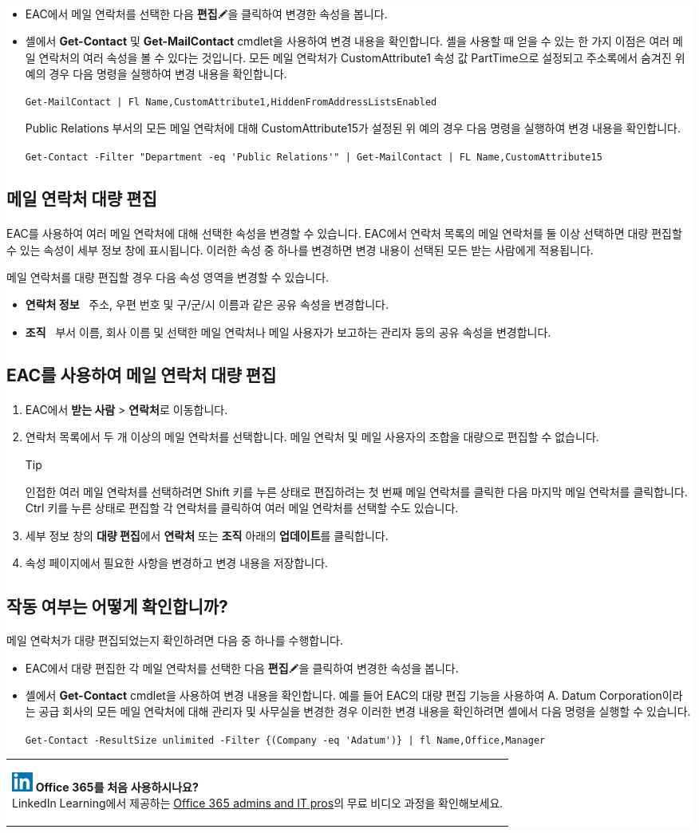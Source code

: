   - EAC에서 메일 연락처를 선택한 다음 **편집**![편집 아이콘](images/JJ218640.6f53ccb2-1f13-4c02-bea0-30690e6ea71d(EXCHG.150).gif "편집 아이콘")을 클릭하여 변경한 속성을 봅니다.

  - 셸에서 **Get-Contact** 및 **Get-MailContact** cmdlet을 사용하여 변경 내용을 확인합니다. 셸을 사용할 때 얻을 수 있는 한 가지 이점은 여러 메일 연락처의 여러 속성을 볼 수 있다는 것입니다. 모든 메일 연락처가 CustomAttribute1 속성 값 PartTime으로 설정되고 주소록에서 숨겨진 위 예의 경우 다음 명령을 실행하여 변경 내용을 확인합니다.
    
        Get-MailContact | Fl Name,CustomAttribute1,HiddenFromAddressListsEnabled
    
    Public Relations 부서의 모든 메일 연락처에 대해 CustomAttribute15가 설정된 위 예의 경우 다음 명령을 실행하여 변경 내용을 확인합니다.
    
        Get-Contact -Filter "Department -eq 'Public Relations'" | Get-MailContact | FL Name,CustomAttribute15

## 메일 연락처 대량 편집

EAC를 사용하여 여러 메일 연락처에 대해 선택한 속성을 변경할 수 있습니다. EAC에서 연락처 목록의 메일 연락처를 둘 이상 선택하면 대량 편집할 수 있는 속성이 세부 정보 창에 표시됩니다. 이러한 속성 중 하나를 변경하면 변경 내용이 선택된 모든 받는 사람에게 적용됩니다.

메일 연락처를 대량 편집할 경우 다음 속성 영역을 변경할 수 있습니다.

  - **연락처 정보**   주소, 우편 번호 및 구/군/시 이름과 같은 공유 속성을 변경합니다.

  - **조직**   부서 이름, 회사 이름 및 선택한 메일 연락처나 메일 사용자가 보고하는 관리자 등의 공유 속성을 변경합니다.

## EAC를 사용하여 메일 연락처 대량 편집

1.  EAC에서 **받는 사람** \> **연락처**로 이동합니다.

2.  연락처 목록에서 두 개 이상의 메일 연락처를 선택합니다. 메일 연락처 및 메일 사용자의 조합을 대량으로 편집할 수 없습니다.
    

    > [!TIP]
    > 인접한 여러 메일 연락처를 선택하려면 Shift 키를 누른 상태로 편집하려는 첫 번째 메일 연락처를 클릭한 다음 마지막 메일 연락처를 클릭합니다. Ctrl 키를 누른 상태로 편집할 각 연락처를 클릭하여 여러 메일 연락처를 선택할 수도 있습니다.



3.  세부 정보 창의 **대량 편집**에서 **연락처** 또는 **조직** 아래의 **업데이트**를 클릭합니다.

4.  속성 페이지에서 필요한 사항을 변경하고 변경 내용을 저장합니다.

## 작동 여부는 어떻게 확인합니까?

메일 연락처가 대량 편집되었는지 확인하려면 다음 중 하나를 수행합니다.

  - EAC에서 대량 편집한 각 메일 연락처를 선택한 다음 **편집**![편집 아이콘](images/JJ218640.6f53ccb2-1f13-4c02-bea0-30690e6ea71d(EXCHG.150).gif "편집 아이콘")을 클릭하여 변경한 속성을 봅니다.

  - 셸에서 **Get-Contact** cmdlet을 사용하여 변경 내용을 확인합니다. 예를 들어 EAC의 대량 편집 기능을 사용하여 A. Datum Corporation이라는 공급 회사의 모든 메일 연락처에 대해 관리자 및 사무실을 변경한 경우 이러한 변경 내용을 확인하려면 셸에서 다음 명령을 실행할 수 있습니다.
    
        Get-Contact -ResultSize unlimited -Filter {(Company -eq 'Adatum')} | fl Name,Office,Manager


<table>
<colgroup>
<col style="width: 100%" />
</colgroup>
<tbody>
<tr class="odd">
<td><p><img src="images/Bb123521.eac8a413-9498-4220-8544-1e37d1aaea13(EXCHG.150).png" title="LinkedIn Learning용 단축 아이콘" alt="LinkedIn Learning용 단축 아이콘" /> <strong>Office 365를 처음 사용하시나요?</strong><br />
LinkedIn Learning에서 제공하는 <a href="https://support.office.com/en-us/article/office-365-admin-and-it-pro-courses-68cc9b95-0bdc-491e-a81f-ee70b3ec63c5">Office 365 admins and IT pros</a>의 무료 비디오 과정을 확인해보세요.</p></td>
</tr>
</tbody>
</table>

